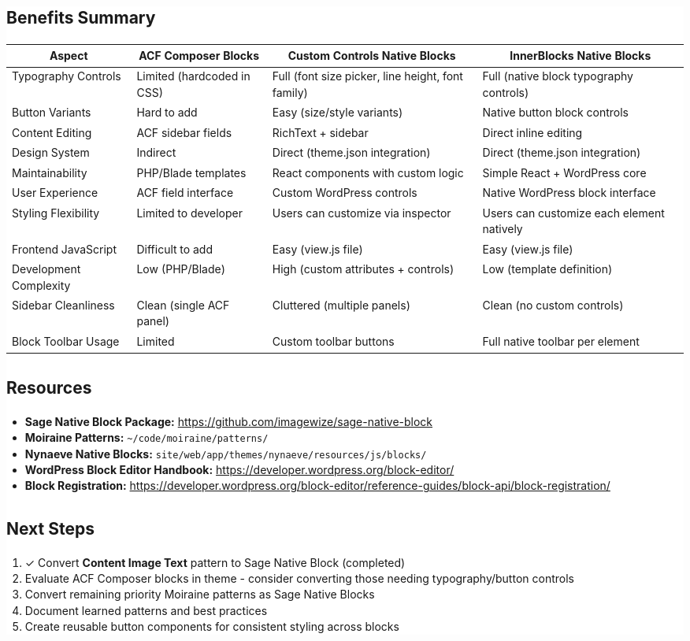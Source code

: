 ## Benefits Summary

| Aspect | ACF Composer Blocks | Custom Controls Native Blocks | InnerBlocks Native Blocks |
|--------|---------------------|-------------------------------|---------------------------|
| Typography Controls | Limited (hardcoded in CSS) | Full (font size picker, line height, font family) | Full (native block typography controls) |
| Button Variants | Hard to add | Easy (size/style variants) | Native button block controls |
| Content Editing | ACF sidebar fields | RichText + sidebar | Direct inline editing |
| Design System | Indirect | Direct (theme.json integration) | Direct (theme.json integration) |
| Maintainability | PHP/Blade templates | React components with custom logic | Simple React + WordPress core |
| User Experience | ACF field interface | Custom WordPress controls | Native WordPress block interface |
| Styling Flexibility | Limited to developer | Users can customize via inspector | Users can customize each element natively |
| Frontend JavaScript | Difficult to add | Easy (view.js file) | Easy (view.js file) |
| Development Complexity | Low (PHP/Blade) | High (custom attributes + controls) | Low (template definition) |
| Sidebar Cleanliness | Clean (single ACF panel) | Cluttered (multiple panels) | Clean (no custom controls) |
| Block Toolbar Usage | Limited | Custom toolbar buttons | Full native toolbar per element |

## Resources

- **Sage Native Block Package:** https://github.com/imagewize/sage-native-block
- **Moiraine Patterns:** `~/code/moiraine/patterns/`
- **Nynaeve Native Blocks:** `site/web/app/themes/nynaeve/resources/js/blocks/`
- **WordPress Block Editor Handbook:** https://developer.wordpress.org/block-editor/
- **Block Registration:** https://developer.wordpress.org/block-editor/reference-guides/block-api/block-registration/

## Next Steps

1. ✓ Convert **Content Image Text** pattern to Sage Native Block (completed)
2. Evaluate ACF Composer blocks in theme - consider converting those needing typography/button controls
3. Convert remaining priority Moiraine patterns as Sage Native Blocks
4. Document learned patterns and best practices
5. Create reusable button components for consistent styling across blocks
